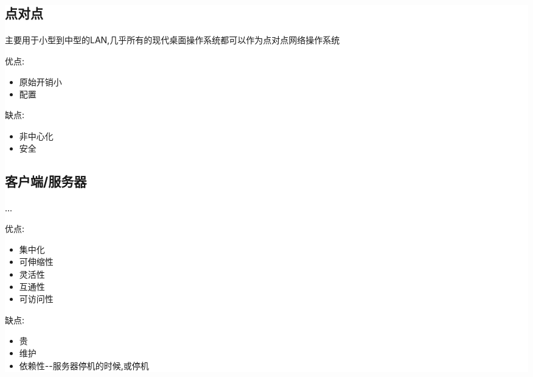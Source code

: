 ## 点对点
主要用于小型到中型的LAN,几乎所有的现代桌面操作系统都可以作为点对点网络操作系统

优点:
- 原始开销小
- 配置

缺点:
- 非中心化
- 安全

## 客户端/服务器
...

优点:
- 集中化
- 可伸缩性
- 灵活性
- 互通性
- 可访问性

缺点:
- 贵
- 维护
- 依赖性--服务器停机的时候,或停机


